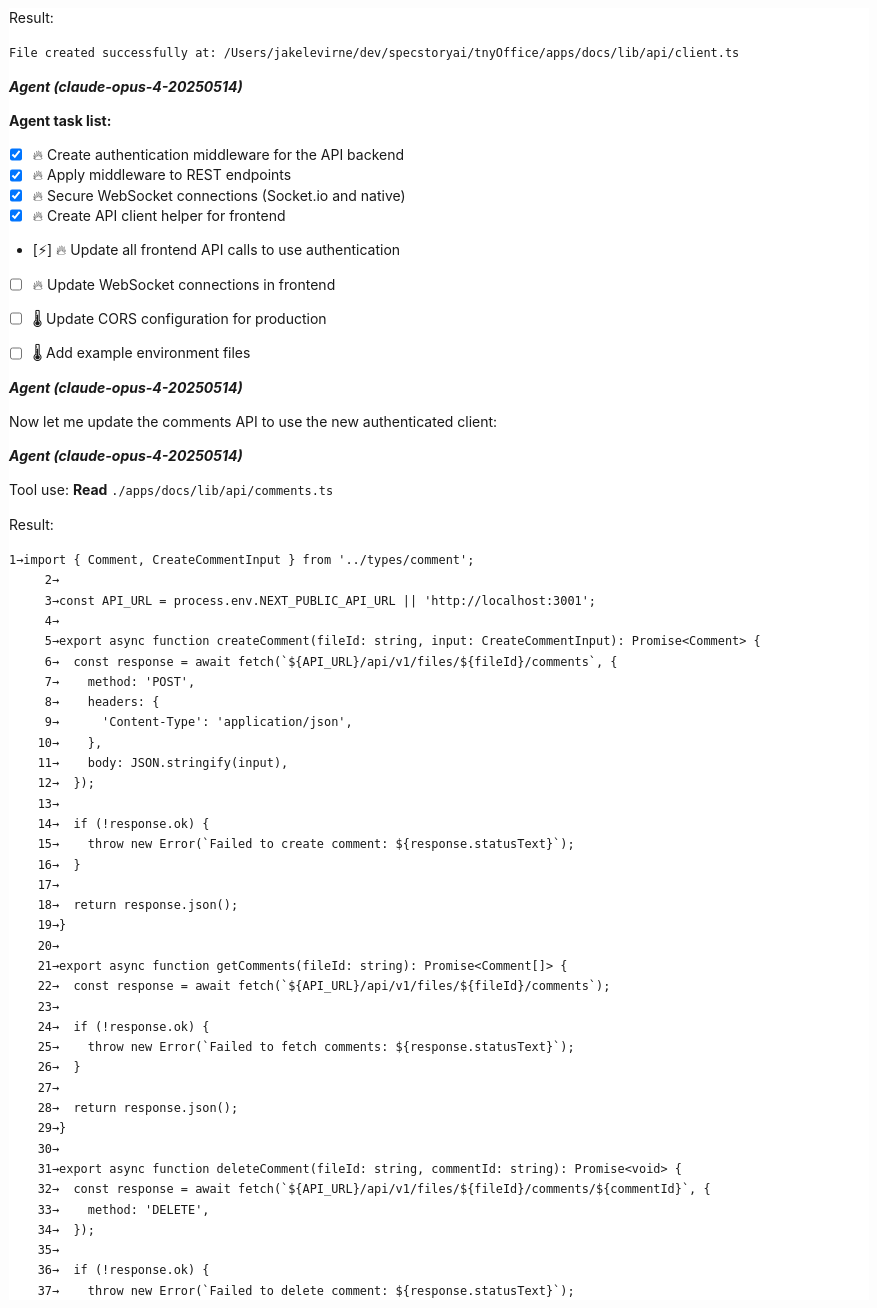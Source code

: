 Result:

```
File created successfully at: /Users/jakelevirne/dev/specstoryai/tnyOffice/apps/docs/lib/api/client.ts
```

_**Agent (claude-opus-4-20250514)**_

**Agent task list:**
- [X] 🔥 Create authentication middleware for the API backend
- [X] 🔥 Apply middleware to REST endpoints
- [X] 🔥 Secure WebSocket connections (Socket.io and native)
- [X] 🔥 Create API client helper for frontend
- [⚡] 🔥 Update all frontend API calls to use authentication
- [ ] 🔥 Update WebSocket connections in frontend
- [ ] 🌡️ Update CORS configuration for production
- [ ] 🌡️ Add example environment files


_**Agent (claude-opus-4-20250514)**_

Now let me update the comments API to use the new authenticated client:

_**Agent (claude-opus-4-20250514)**_

Tool use: **Read** `./apps/docs/lib/api/comments.ts`

Result:

```
1→import { Comment, CreateCommentInput } from '../types/comment';
     2→
     3→const API_URL = process.env.NEXT_PUBLIC_API_URL || 'http://localhost:3001';
     4→
     5→export async function createComment(fileId: string, input: CreateCommentInput): Promise<Comment> {
     6→  const response = await fetch(`${API_URL}/api/v1/files/${fileId}/comments`, {
     7→    method: 'POST',
     8→    headers: {
     9→      'Content-Type': 'application/json',
    10→    },
    11→    body: JSON.stringify(input),
    12→  });
    13→
    14→  if (!response.ok) {
    15→    throw new Error(`Failed to create comment: ${response.statusText}`);
    16→  }
    17→
    18→  return response.json();
    19→}
    20→
    21→export async function getComments(fileId: string): Promise<Comment[]> {
    22→  const response = await fetch(`${API_URL}/api/v1/files/${fileId}/comments`);
    23→
    24→  if (!response.ok) {
    25→    throw new Error(`Failed to fetch comments: ${response.statusText}`);
    26→  }
    27→
    28→  return response.json();
    29→}
    30→
    31→export async function deleteComment(fileId: string, commentId: string): Promise<void> {
    32→  const response = await fetch(`${API_URL}/api/v1/files/${fileId}/comments/${commentId}`, {
    33→    method: 'DELETE',
    34→  });
    35→
    36→  if (!response.ok) {
    37→    throw new Error(`Failed to delete comment: ${response.statusText}`);
```